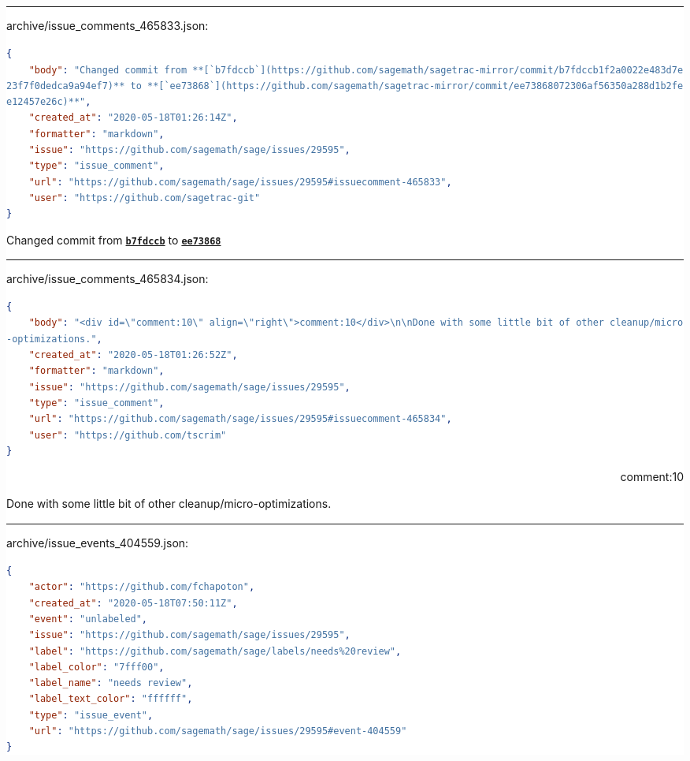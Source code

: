 


---

archive/issue_comments_465833.json:
```json
{
    "body": "Changed commit from **[`b7fdccb`](https://github.com/sagemath/sagetrac-mirror/commit/b7fdccb1f2a0022e483d7e23f7f0dedca9a94ef7)** to **[`ee73868`](https://github.com/sagemath/sagetrac-mirror/commit/ee73868072306af56350a288d1b2fee12457e26c)**",
    "created_at": "2020-05-18T01:26:14Z",
    "formatter": "markdown",
    "issue": "https://github.com/sagemath/sage/issues/29595",
    "type": "issue_comment",
    "url": "https://github.com/sagemath/sage/issues/29595#issuecomment-465833",
    "user": "https://github.com/sagetrac-git"
}
```

Changed commit from **[`b7fdccb`](https://github.com/sagemath/sagetrac-mirror/commit/b7fdccb1f2a0022e483d7e23f7f0dedca9a94ef7)** to **[`ee73868`](https://github.com/sagemath/sagetrac-mirror/commit/ee73868072306af56350a288d1b2fee12457e26c)**



---

archive/issue_comments_465834.json:
```json
{
    "body": "<div id=\"comment:10\" align=\"right\">comment:10</div>\n\nDone with some little bit of other cleanup/micro-optimizations.",
    "created_at": "2020-05-18T01:26:52Z",
    "formatter": "markdown",
    "issue": "https://github.com/sagemath/sage/issues/29595",
    "type": "issue_comment",
    "url": "https://github.com/sagemath/sage/issues/29595#issuecomment-465834",
    "user": "https://github.com/tscrim"
}
```

<div id="comment:10" align="right">comment:10</div>

Done with some little bit of other cleanup/micro-optimizations.



---

archive/issue_events_404559.json:
```json
{
    "actor": "https://github.com/fchapoton",
    "created_at": "2020-05-18T07:50:11Z",
    "event": "unlabeled",
    "issue": "https://github.com/sagemath/sage/issues/29595",
    "label": "https://github.com/sagemath/sage/labels/needs%20review",
    "label_color": "7fff00",
    "label_name": "needs review",
    "label_text_color": "ffffff",
    "type": "issue_event",
    "url": "https://github.com/sagemath/sage/issues/29595#event-404559"
}
```
